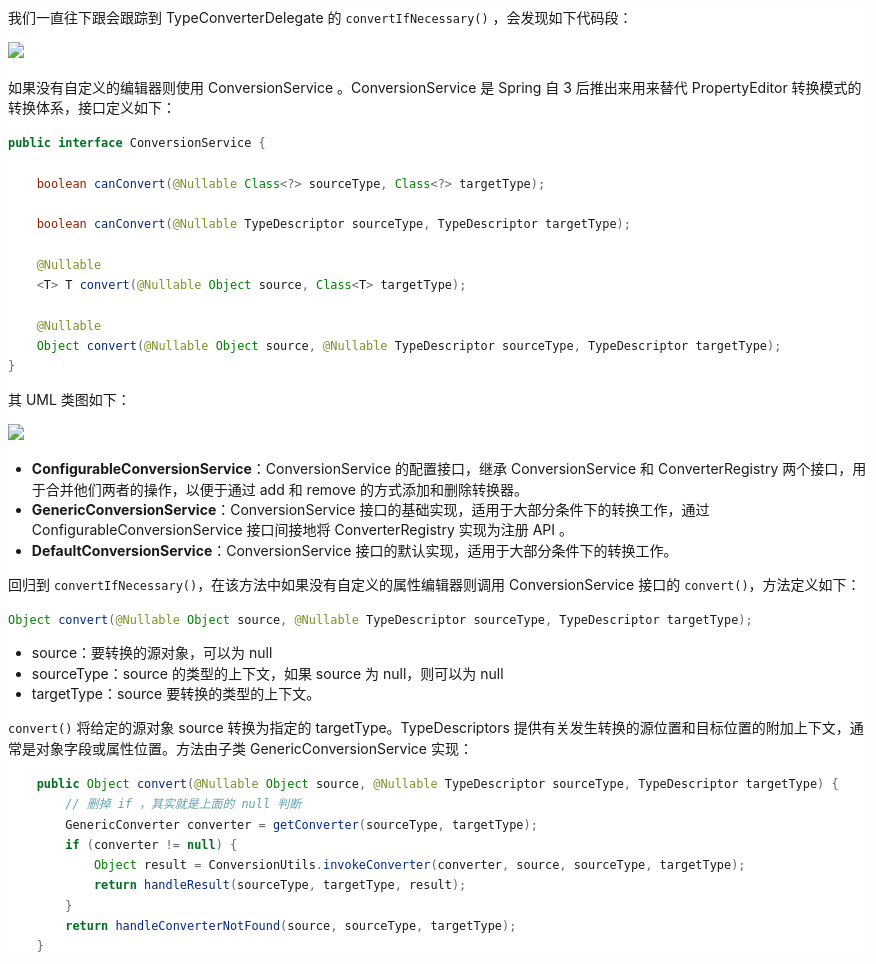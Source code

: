 ```java
```

我们一直往下跟会跟踪到 TypeConverterDelegate 的  `convertIfNecessary()` ，会发现如下代码段：

![](https://gitee.com/chenssy/blog-home/raw/master/image/201811/15388823317115.jpg)

如果没有自定义的编辑器则使用 ConversionService 。ConversionService 是 Spring 自 3 后推出来用来替代 PropertyEditor 转换模式的转换体系，接口定义如下：

```java
public interface ConversionService {

    boolean canConvert(@Nullable Class<?> sourceType, Class<?> targetType);

    boolean canConvert(@Nullable TypeDescriptor sourceType, TypeDescriptor targetType);

    @Nullable
    <T> T convert(@Nullable Object source, Class<T> targetType);

    @Nullable
    Object convert(@Nullable Object source, @Nullable TypeDescriptor sourceType, TypeDescriptor targetType);
}
```

其 UML 类图如下：

![](https://gitee.com/chenssy/blog-home/raw/master/image/201811/15388832533588.jpg)

- **ConfigurableConversionService**：ConversionService 的配置接口，继承 ConversionService 和 ConverterRegistry 两个接口，用于合并他们两者的操作，以便于通过 add 和 remove 的方式添加和删除转换器。
- **GenericConversionService**：ConversionService 接口的基础实现，适用于大部分条件下的转换工作，通过 ConfigurableConversionService 接口间接地将 ConverterRegistry 实现为注册 API 。
- **DefaultConversionService**：ConversionService 接口的默认实现，适用于大部分条件下的转换工作。

回归到 `convertIfNecessary()`，在该方法中如果没有自定义的属性编辑器则调用 ConversionService 接口的 `convert()`，方法定义如下：

```java
Object convert(@Nullable Object source, @Nullable TypeDescriptor sourceType, TypeDescriptor targetType);
```

- source：要转换的源对象，可以为 null
- sourceType：source 的类型的上下文，如果 source 为 null，则可以为 null
- targetType：source 要转换的类型的上下文。


`convert()` 将给定的源对象 source 转换为指定的 targetType。TypeDescriptors 提供有关发生转换的源位置和目标位置的附加上下文，通常是对象字段或属性位置。方法由子类 GenericConversionService 实现：

```java
    public Object convert(@Nullable Object source, @Nullable TypeDescriptor sourceType, TypeDescriptor targetType) {
        // 删掉 if ，其实就是上面的 null 判断
        GenericConverter converter = getConverter(sourceType, targetType);
        if (converter != null) {
            Object result = ConversionUtils.invokeConverter(converter, source, sourceType, targetType);
            return handleResult(sourceType, targetType, result);
        }
        return handleConverterNotFound(source, sourceType, targetType);
    }
```
